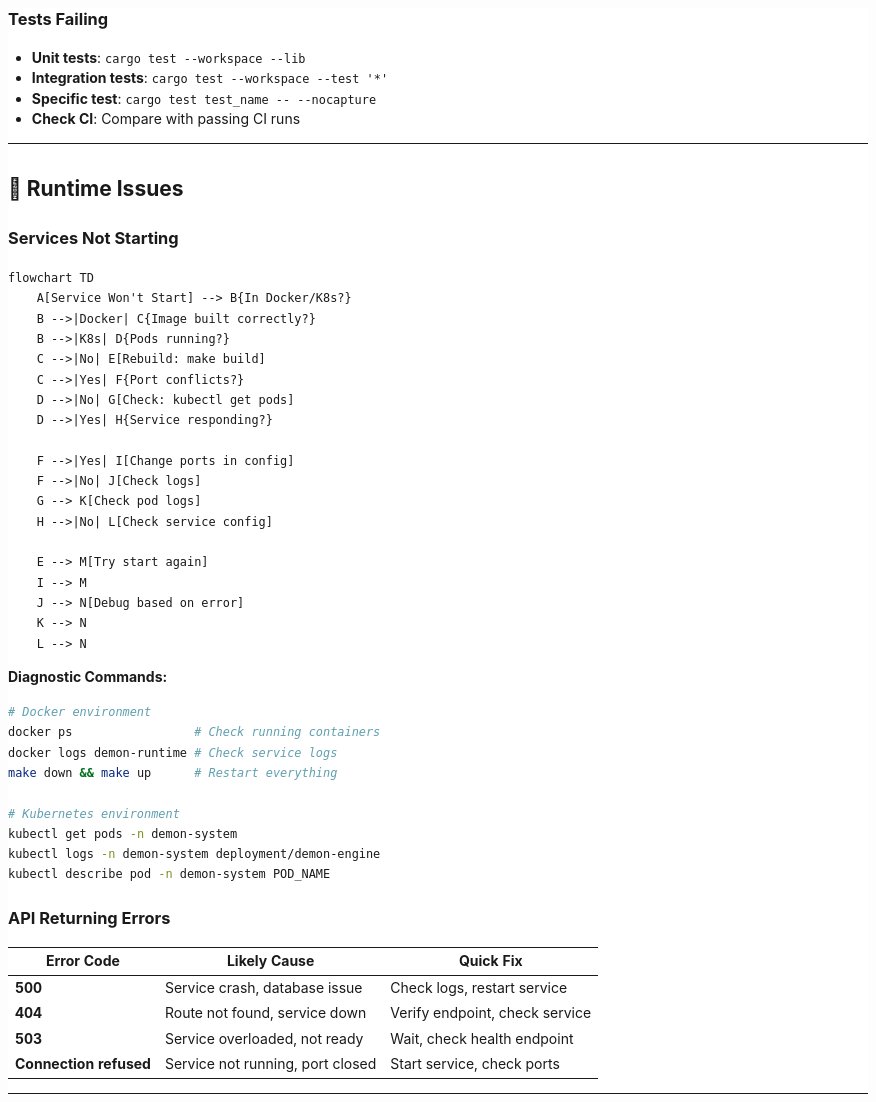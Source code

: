### Tests Failing
- **Unit tests**: `cargo test --workspace --lib`
- **Integration tests**: `cargo test --workspace --test '*'`
- **Specific test**: `cargo test test_name -- --nocapture`
- **Check CI**: Compare with passing CI runs

---

## 🚨 Runtime Issues

### Services Not Starting
```mermaid
flowchart TD
    A[Service Won't Start] --> B{In Docker/K8s?}
    B -->|Docker| C{Image built correctly?}
    B -->|K8s| D{Pods running?}
    C -->|No| E[Rebuild: make build]
    C -->|Yes| F{Port conflicts?}
    D -->|No| G[Check: kubectl get pods]
    D -->|Yes| H{Service responding?}

    F -->|Yes| I[Change ports in config]
    F -->|No| J[Check logs]
    G --> K[Check pod logs]
    H -->|No| L[Check service config]

    E --> M[Try start again]
    I --> M
    J --> N[Debug based on error]
    K --> N
    L --> N
```

**Diagnostic Commands:**
```bash
# Docker environment
docker ps                 # Check running containers
docker logs demon-runtime # Check service logs
make down && make up      # Restart everything

# Kubernetes environment
kubectl get pods -n demon-system
kubectl logs -n demon-system deployment/demon-engine
kubectl describe pod -n demon-system POD_NAME
```

### API Returning Errors
| Error Code | Likely Cause | Quick Fix |
|------------|--------------|-----------|
| **500** | Service crash, database issue | Check logs, restart service |
| **404** | Route not found, service down | Verify endpoint, check service |
| **503** | Service overloaded, not ready | Wait, check health endpoint |
| **Connection refused** | Service not running, port closed | Start service, check ports |

---